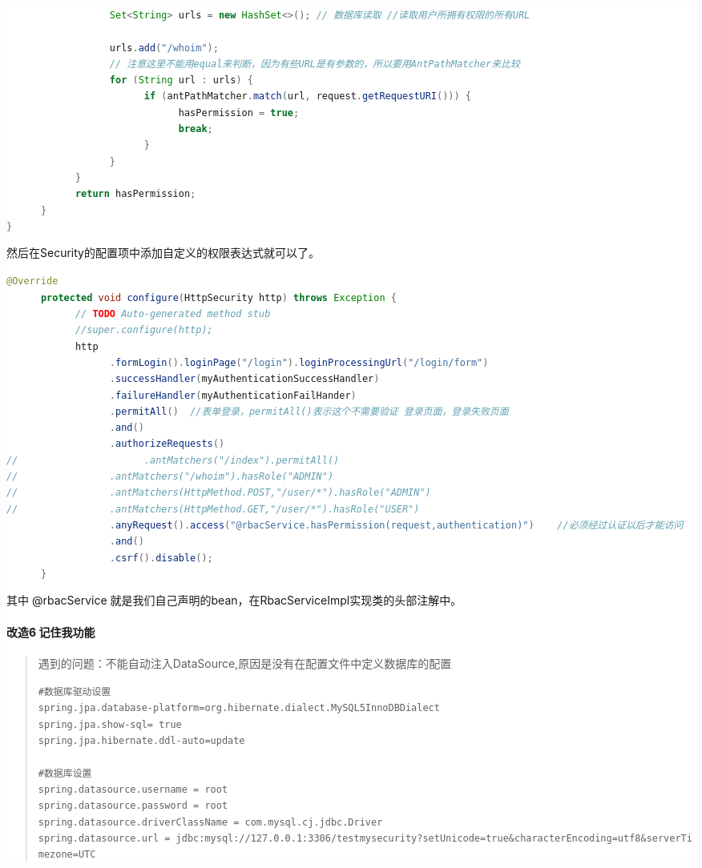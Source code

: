 ```java
                  Set<String> urls = new HashSet<>(); // 数据库读取 //读取用户所拥有权限的所有URL
                  
                  urls.add("/whoim");
                  // 注意这里不能用equal来判断，因为有些URL是有参数的，所以要用AntPathMatcher来比较
                  for (String url : urls) {
                        if (antPathMatcher.match(url, request.getRequestURI())) {
                              hasPermission = true;
                              break;
                        }
                  }
            }
            return hasPermission;
      }
}
```
然后在Security的配置项中添加自定义的权限表达式就可以了。

```java
@Override
      protected void configure(HttpSecurity http) throws Exception {
            // TODO Auto-generated method stub
            //super.configure(http);
            http
                  .formLogin().loginPage("/login").loginProcessingUrl("/login/form")
                  .successHandler(myAuthenticationSuccessHandler)
                  .failureHandler(myAuthenticationFailHander)
                  .permitAll()  //表单登录，permitAll()表示这个不需要验证 登录页面，登录失败页面
                  .and()
                  .authorizeRequests()
//                      .antMatchers("/index").permitAll()                    
//                .antMatchers("/whoim").hasRole("ADMIN")
//                .antMatchers(HttpMethod.POST,"/user/*").hasRole("ADMIN")
//                .antMatchers(HttpMethod.GET,"/user/*").hasRole("USER")
                  .anyRequest().access("@rbacService.hasPermission(request,authentication)")    //必须经过认证以后才能访问            
                  .and()
                  .csrf().disable();            
      }
```
其中 @rbacService 就是我们自己声明的bean，在RbacServiceImpl实现类的头部注解中。


####  改造6   记住我功能

> 遇到的问题：不能自动注入DataSource,原因是没有在配置文件中定义数据库的配置
>
> ```properties
> #数据库驱动设置
> spring.jpa.database-platform=org.hibernate.dialect.MySQL5InnoDBDialect
> spring.jpa.show-sql= true
> spring.jpa.hibernate.ddl-auto=update
> 
> #数据库设置
> spring.datasource.username = root
> spring.datasource.password = root
> spring.datasource.driverClassName = com.mysql.cj.jdbc.Driver
> spring.datasource.url = jdbc:mysql://127.0.0.1:3306/testmysecurity?setUnicode=true&characterEncoding=utf8&serverTimezone=UTC
> ```
